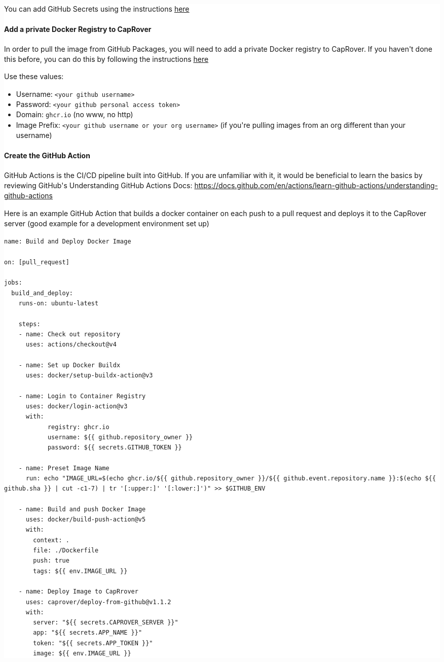 You can add GitHub Secrets using the instructions [here](#add-the-github-secrets)

#### Add a private Docker Registry to CapRover

In order to pull the image from GitHub Packages, you will need to add a private Docker registry to CapRover. If you haven't done this before, you can do this by following the instructions [here](https://caprover.com/docs/app-scaling-and-cluster.html#add-a-private-docker-registry)

Use these values:

- Username: `<your github username>`
- Password: `<your github personal access token>`
- Domain: `ghcr.io` (no www, no http)
- Image Prefix: `<your github username or your org username>` (if you're pulling images from an org different than your username)

#### Create the GitHub Action

GitHub Actions is the CI/CD pipeline built into GitHub. If you are unfamiliar with it, it would be beneficial to learn the basics by reviewing GitHub's Understanding GitHub Actions Docs: https://docs.github.com/en/actions/learn-github-actions/understanding-github-actions

Here is an example GitHub Action that builds a docker container on each push to a pull request and deploys it to the CapRover server (good example for a development environment set up)

```
name: Build and Deploy Docker Image

on: [pull_request]

jobs:
  build_and_deploy:
    runs-on: ubuntu-latest

    steps:
    - name: Check out repository
      uses: actions/checkout@v4

    - name: Set up Docker Buildx
      uses: docker/setup-buildx-action@v3

    - name: Login to Container Registry
      uses: docker/login-action@v3
      with:
            registry: ghcr.io
            username: ${{ github.repository_owner }}
            password: ${{ secrets.GITHUB_TOKEN }}

    - name: Preset Image Name
      run: echo "IMAGE_URL=$(echo ghcr.io/${{ github.repository_owner }}/${{ github.event.repository.name }}:$(echo ${{ github.sha }} | cut -c1-7) | tr '[:upper:]' '[:lower:]')" >> $GITHUB_ENV

    - name: Build and push Docker Image
      uses: docker/build-push-action@v5
      with:
        context: .
        file: ./Dockerfile
        push: true
        tags: ${{ env.IMAGE_URL }}

    - name: Deploy Image to CapRrover
      uses: caprover/deploy-from-github@v1.1.2
      with:
        server: "${{ secrets.CAPROVER_SERVER }}"
        app: "${{ secrets.APP_NAME }}"
        token: "${{ secrets.APP_TOKEN }}"
        image: ${{ env.IMAGE_URL }}
```